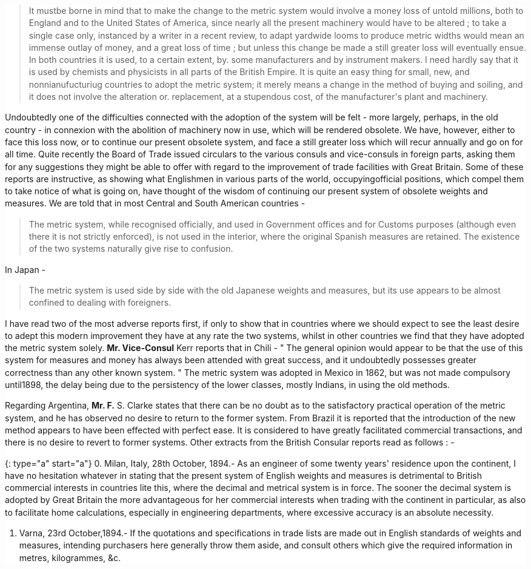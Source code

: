   >It mustbe borne in mind that to make the change to the metric system would involve a money loss of untold millions, both to England and to the United States of America, since nearly all the present machinery would have to be altered ; to take a single case only, instanced by a writer in a recent review, to adapt yardwide looms to produce metric widths would mean an immense outlay of money, and a great loss of time ; but unless this change be made a still greater loss will eventually ensue. In both countries it is used, to a certain extent, by. some manufacturers and by instrument makers. I need hardly say that it is used by chemists and physicists in all parts of the British Empire. It is quite an easy thing for small, new, and nonnianufucturiug countries to adopt the metric system; it merely means a change in the method of buying and soiling, and it does not involve the alteration or. replacement, at a stupendous cost, of the manufacturer's plant and machinery. 

Undoubtedly one of the difficulties connected with the adoption of the system will be felt - more largely, perhaps, in the old country - in connexion with the abolition of machinery now in use, which will be rendered obsolete. We have, however, either to face this loss now, or to continue our present obsolete system, and face a still greater loss which will recur annually and go on for all time. Quite recently the Board of Trade issued circulars to the various consuls and vice-consuls in foreign parts, asking them for any suggestions they might be able to offer with regard to the improvement of trade facilities with Great Britain. Some of these reports are instructive, as showing what Englishmen in various parts of the world, occupyingofficial positions, which compel them to take notice of what is going on, have thought of the wisdom of continuing our present system of obsolete weights and measures. We are told that in most Central and South American countries - 

  >The metric system, while recognised officially, and used in Government offices and for Customs purposes (although even there it is not strictly enforced), is not used in the interior, where the original Spanish measures are retained. The existence of the two systems naturally give rise to confusion. 

In Japan -

  >The metric system is used side by side with the old Japanese weights and measures, but its use appears to be almost confined to dealing with foreigners. 

I have read two of the most adverse reports first, if only to show that in countries where we should expect to see the least desire to adept this modern improvement they have at any rate the two systems, whilst in other countries we find that they have adopted the metric system solely.  **Mr. Vice-Consul**  Kerr reports that in Chili - " The general opinion would appear to be that the use of this system for measures and money has always been attended with great success, and it undoubtedly possesses greater correctness than any other known system. " The metric system was adopted in Mexico in 1862, but was not made compulsory until1898, the delay being due to the persistency of the lower classes, mostly Indians, in using the old methods. 

Regarding Argentina,  **Mr. F.**  S. Clarke states that there can be no doubt as to the satisfactory practical operation of the metric system, and he has observed no desire to return to the former system. From Brazil it is reported that the introduction of the new method appears to have been effected with perfect ease. It is considered to have greatly facilitated commercial transactions, and there is no desire to revert to former systems. Other extracts from the British Consular reports read as follows :  - 

{: type="a" start="a"}
0. Milan, Italy, 28th October, 1894.- As an engineer of some twenty years' residence upon the continent, I have no hesitation whatever in stating that the present system of English weights and measures is detrimental to British commercial interests in countries lite this, where the decimal and metrical system is in force. The sooner the decimal system is adopted by Great Britain the more advantageous for her commercial interests when trading with the continent in particular, as also to facilitate home calculations, especially in engineering departments, where excessive accuracy is an absolute necessity. 
1. Varna, 23rd October,1894.- If the quotations and specifications in trade lists are made out in English standards of weights and measures, intending purchasers here generally throw them aside, and consult others which give the required information in metres, kilogrammes, &amp;c. 
